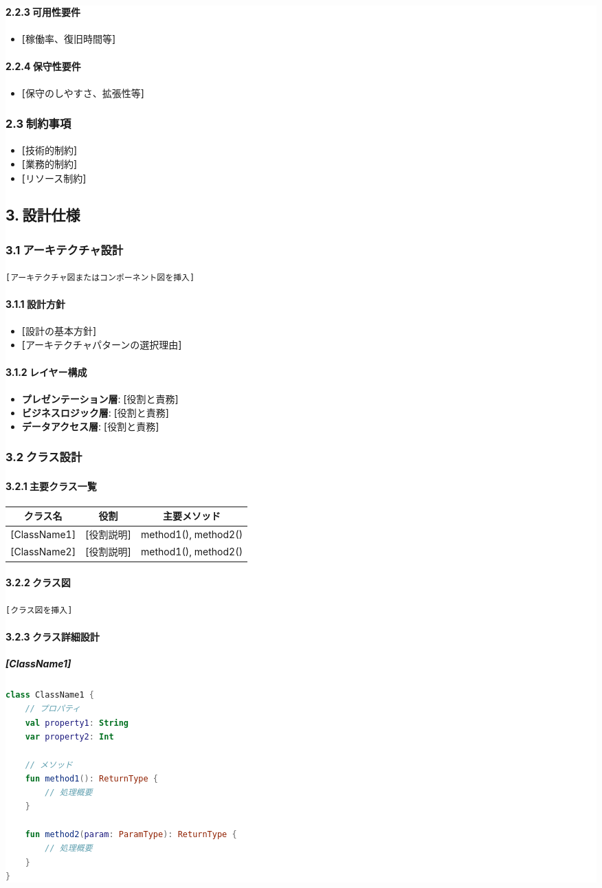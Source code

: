 #### 2.2.3 可用性要件
- [稼働率、復旧時間等]

#### 2.2.4 保守性要件
- [保守のしやすさ、拡張性等]

### 2.3 制約事項
- [技術的制約]
- [業務的制約]
- [リソース制約]

## 3. 設計仕様
### 3.1 アーキテクチャ設計
```
[アーキテクチャ図またはコンポーネント図を挿入]
```

#### 3.1.1 設計方針
- [設計の基本方針]
- [アーキテクチャパターンの選択理由]

#### 3.1.2 レイヤー構成
- **プレゼンテーション層**: [役割と責務]
- **ビジネスロジック層**: [役割と責務]
- **データアクセス層**: [役割と責務]

### 3.2 クラス設計
#### 3.2.1 主要クラス一覧
| クラス名 | 役割 | 主要メソッド |
|----------|------|-------------|
| [ClassName1] | [役割説明] | method1(), method2() |
| [ClassName2] | [役割説明] | method1(), method2() |

#### 3.2.2 クラス図
```
[クラス図を挿入]
```

#### 3.2.3 クラス詳細設計
##### [ClassName1]
```kotlin
class ClassName1 {
    // プロパティ
    val property1: String
    var property2: Int
    
    // メソッド
    fun method1(): ReturnType {
        // 処理概要
    }
    
    fun method2(param: ParamType): ReturnType {
        // 処理概要
    }
}
```
